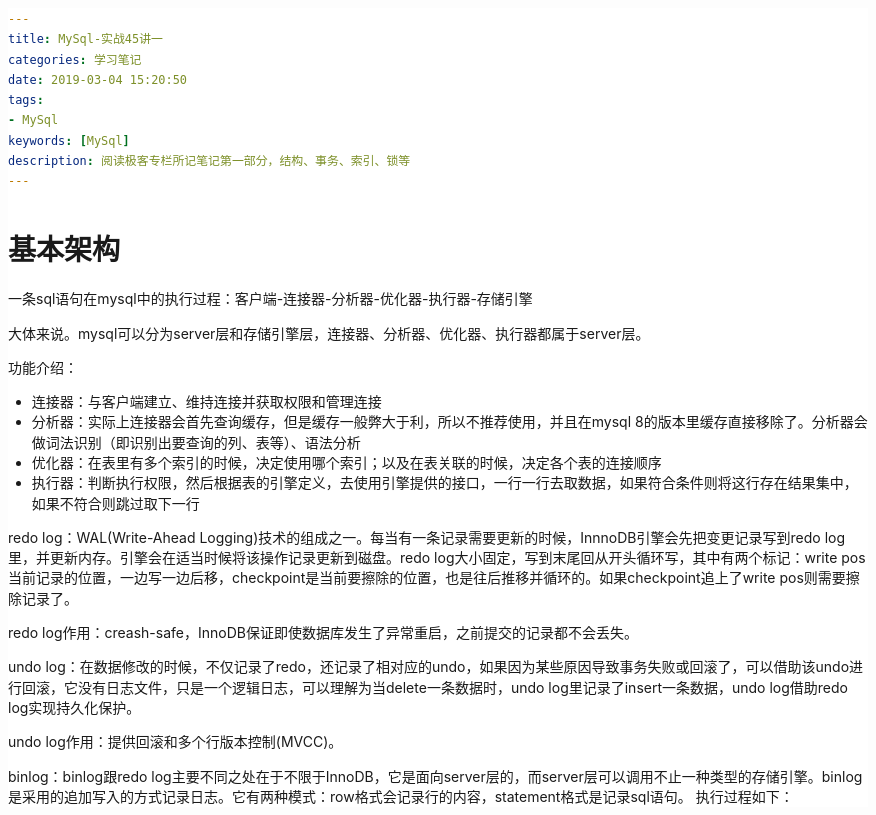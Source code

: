 ```yaml
---
title: MySql-实战45讲一
categories: 学习笔记
date: 2019-03-04 15:20:50
tags:
- MySql
keywords: [MySql]
description: 阅读极客专栏所记笔记第一部分，结构、事务、索引、锁等
---
```

# 基本架构
一条sql语句在mysql中的执行过程：客户端-连接器-分析器-优化器-执行器-存储引擎

大体来说。mysql可以分为server层和存储引擎层，连接器、分析器、优化器、执行器都属于server层。

功能介绍：

* 连接器：与客户端建立、维持连接并获取权限和管理连接
* 分析器：实际上连接器会首先查询缓存，但是缓存一般弊大于利，所以不推荐使用，并且在mysql 8的版本里缓存直接移除了。分析器会做词法识别（即识别出要查询的列、表等）、语法分析
* 优化器：在表里有多个索引的时候，决定使用哪个索引；以及在表关联的时候，决定各个表的连接顺序
* 执行器：判断执行权限，然后根据表的引擎定义，去使用引擎提供的接口，一行一行去取数据，如果符合条件则将这行存在结果集中，如果不符合则跳过取下一行


redo log：WAL(Write-Ahead Logging)技术的组成之一。每当有一条记录需要更新的时候，InnnoDB引擎会先把变更记录写到redo log里，并更新内存。引擎会在适当时候将该操作记录更新到磁盘。redo log大小固定，写到末尾回从开头循环写，其中有两个标记：write pos当前记录的位置，一边写一边后移，checkpoint是当前要擦除的位置，也是往后推移并循环的。如果checkpoint追上了write pos则需要擦除记录了。

redo log作用：creash-safe，InnoDB保证即使数据库发生了异常重启，之前提交的记录都不会丢失。

undo log：在数据修改的时候，不仅记录了redo，还记录了相对应的undo，如果因为某些原因导致事务失败或回滚了，可以借助该undo进行回滚，它没有日志文件，只是一个逻辑日志，可以理解为当delete一条数据时，undo log里记录了insert一条数据，undo log借助redo log实现持久化保护。

undo log作用：提供回滚和多个行版本控制(MVCC)。

binlog：binlog跟redo log主要不同之处在于不限于InnoDB，它是面向server层的，而server层可以调用不止一种类型的存储引擎。binlog是采用的追加写入的方式记录日志。它有两种模式：row格式会记录行的内容，statement格式是记录sql语句。
执行过程如下：
